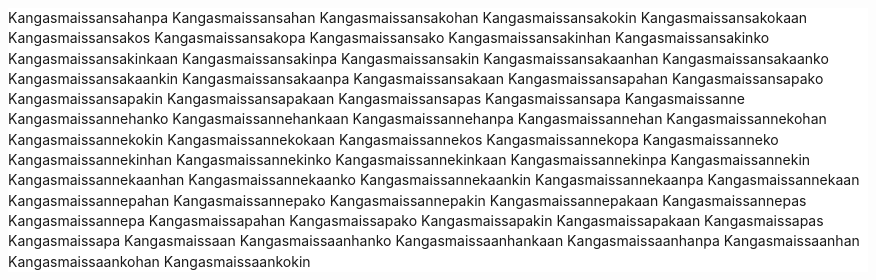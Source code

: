 Kangasmaissansahanpa
Kangasmaissansahan
Kangasmaissansakohan
Kangasmaissansakokin
Kangasmaissansakokaan
Kangasmaissansakos
Kangasmaissansakopa
Kangasmaissansako
Kangasmaissansakinhan
Kangasmaissansakinko
Kangasmaissansakinkaan
Kangasmaissansakinpa
Kangasmaissansakin
Kangasmaissansakaanhan
Kangasmaissansakaanko
Kangasmaissansakaankin
Kangasmaissansakaanpa
Kangasmaissansakaan
Kangasmaissansapahan
Kangasmaissansapako
Kangasmaissansapakin
Kangasmaissansapakaan
Kangasmaissansapas
Kangasmaissansapa
Kangasmaissanne
Kangasmaissannehanko
Kangasmaissannehankaan
Kangasmaissannehanpa
Kangasmaissannehan
Kangasmaissannekohan
Kangasmaissannekokin
Kangasmaissannekokaan
Kangasmaissannekos
Kangasmaissannekopa
Kangasmaissanneko
Kangasmaissannekinhan
Kangasmaissannekinko
Kangasmaissannekinkaan
Kangasmaissannekinpa
Kangasmaissannekin
Kangasmaissannekaanhan
Kangasmaissannekaanko
Kangasmaissannekaankin
Kangasmaissannekaanpa
Kangasmaissannekaan
Kangasmaissannepahan
Kangasmaissannepako
Kangasmaissannepakin
Kangasmaissannepakaan
Kangasmaissannepas
Kangasmaissannepa
Kangasmaissapahan
Kangasmaissapako
Kangasmaissapakin
Kangasmaissapakaan
Kangasmaissapas
Kangasmaissapa
Kangasmaissaan
Kangasmaissaanhanko
Kangasmaissaanhankaan
Kangasmaissaanhanpa
Kangasmaissaanhan
Kangasmaissaankohan
Kangasmaissaankokin